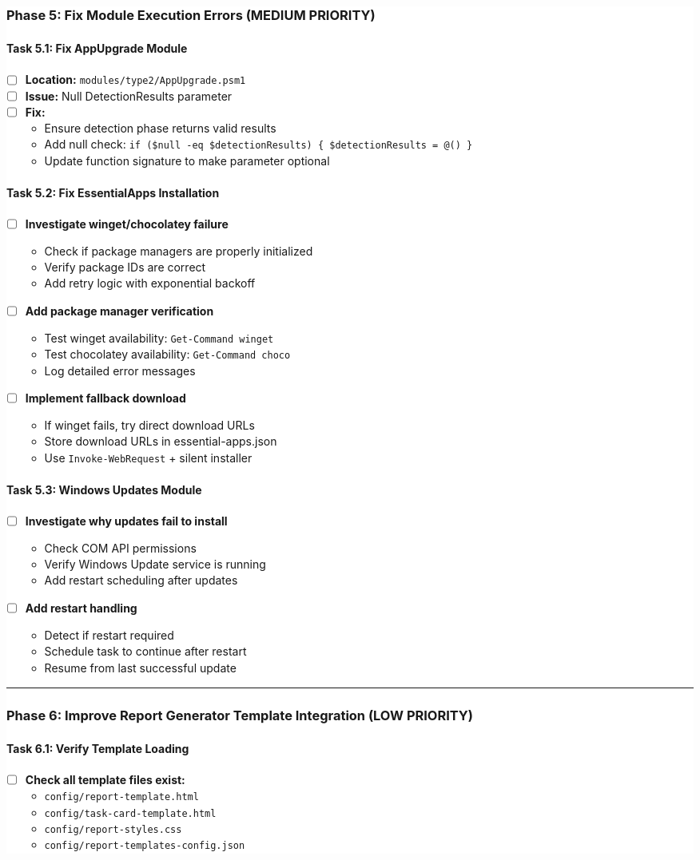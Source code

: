 ### **Phase 5: Fix Module Execution Errors (MEDIUM PRIORITY)**

#### **Task 5.1: Fix AppUpgrade Module**

- [ ] **Location:** `modules/type2/AppUpgrade.psm1`
- [ ] **Issue:** Null DetectionResults parameter
- [ ] **Fix:**
  - Ensure detection phase returns valid results
  - Add null check: `if ($null -eq $detectionResults) { $detectionResults = @() }`
  - Update function signature to make parameter optional

#### **Task 5.2: Fix EssentialApps Installation**

- [ ] **Investigate winget/chocolatey failure**
  - Check if package managers are properly initialized
  - Verify package IDs are correct
  - Add retry logic with exponential backoff

- [ ] **Add package manager verification**
  - Test winget availability: `Get-Command winget`
  - Test chocolatey availability: `Get-Command choco`
  - Log detailed error messages

- [ ] **Implement fallback download**
  - If winget fails, try direct download URLs
  - Store download URLs in essential-apps.json
  - Use `Invoke-WebRequest` + silent installer

#### **Task 5.3: Windows Updates Module**

- [ ] **Investigate why updates fail to install**
  - Check COM API permissions
  - Verify Windows Update service is running
  - Add restart scheduling after updates

- [ ] **Add restart handling**
  - Detect if restart required
  - Schedule task to continue after restart
  - Resume from last successful update

---

### **Phase 6: Improve Report Generator Template Integration (LOW PRIORITY)**

#### **Task 6.1: Verify Template Loading**

- [ ] **Check all template files exist:**
  - `config/report-template.html`
  - `config/task-card-template.html`
  - `config/report-styles.css`
  - `config/report-templates-config.json`
